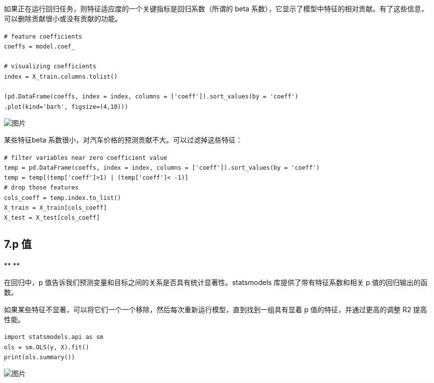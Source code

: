 

如果正在运行回归任务，则特征适应度的一个关键指标是回归系数（所谓的 beta 系数），它显示了模型中特征的相对贡献。有了这些信息，可以删除贡献很小或没有贡献的功能。



```
# feature coefficients
coeffs = model.coef_

# visualizing coefficients
index = X_train.columns.tolist()

(pd.DataFrame(coeffs, index = index, columns = ['coeff']).sort_values(by = 'coeff')
.plot(kind='barh', figsize=(4,10)))
```



![图片](https://mmbiz.qpic.cn/mmbiz_png/6wQyVOrkRNItz5enQ6xBYsrFiboTH7OficKVWibPI8MoyTmJ8wJNzPryIVLmzDeS50bceTBdsTicxnnibJTvkYLNXwQ/640?wx_fmt=png&wxfrom=5&wx_lazy=1&wx_co=1)



某些特征beta 系数很小，对汽车价格的预测贡献不大。可以过滤掉这些特征：



```
# filter variables near zero coefficient value
temp = pd.DataFrame(coeffs, index = index, columns = ['coeff']).sort_values(by = 'coeff')
temp = temp[(temp['coeff']>1) | (temp['coeff']< -1)]
# drop those features
cols_coeff = temp.index.to_list()
X_train = X_train[cols_coeff]
X_test = X_test[cols_coeff]
```



## 7.p 值

**
**

在回归中，p 值告诉我们预测变量和目标之间的关系是否具有统计显著性。statsmodels 库提供了带有特征系数和相关 p 值的回归输出的函数。



如果某些特征不显著，可以将它们一个一个移除，然后每次重新运行模型，直到找到一组具有显着 p 值的特征，并通过更高的调整 R2 提高性能。



```
import statsmodels.api as sm
ols = sm.OLS(y, X).fit()
print(ols.summary())
```



![图片](https://mmbiz.qpic.cn/mmbiz_png/6wQyVOrkRNItz5enQ6xBYsrFiboTH7OficP8P4wKWIaFf1BdVoIlILM7SicQ7d4Pbl8sJyeVk9hSZYvBgxwstHnhQ/640?wx_fmt=png&wxfrom=5&wx_lazy=1&wx_co=1)

